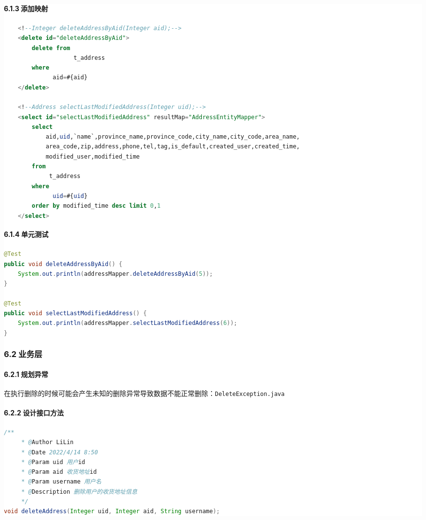 #### 6.1.3 添加映射

```sql
    <!--Integer deleteAddressByAid(Integer aid);-->
    <delete id="deleteAddressByAid">
        delete from 
                    t_address 
        where 
              aid=#{aid}
    </delete>
    
    <!--Address selectLastModifiedAddress(Integer uid);-->
    <select id="selectLastModifiedAddress" resultMap="AddressEntityMapper">
        select
            aid,uid,`name`,province_name,province_code,city_name,city_code,area_name,
            area_code,zip,address,phone,tel,tag,is_default,created_user,created_time,
            modified_user,modified_time
        from 
             t_address 
        where 
              uid=#{uid}
        order by modified_time desc limit 0,1
    </select>
```

#### 6.1.4 单元测试

```java
@Test
public void deleteAddressByAid() {
    System.out.println(addressMapper.deleteAddressByAid(5));
}

@Test
public void selectLastModifiedAddress() {
    System.out.println(addressMapper.selectLastModifiedAddress(6));
}
```

### 6.2 业务层

#### 6.2.1 规划异常

在执行删除的时候可能会产生未知的删除异常导致数据不能正常删除：`DeleteException.java`

#### 6.2.2 设计接口方法

```java
/**
     * @Author LiLin
     * @Date 2022/4/14 8:50
     * @Param uid 用户id
     * @Param aid 收货地址id
     * @Param username 用户名
     * @Description 删除用户的收货地址信息
     */
void deleteAddress(Integer uid, Integer aid, String username);
```
